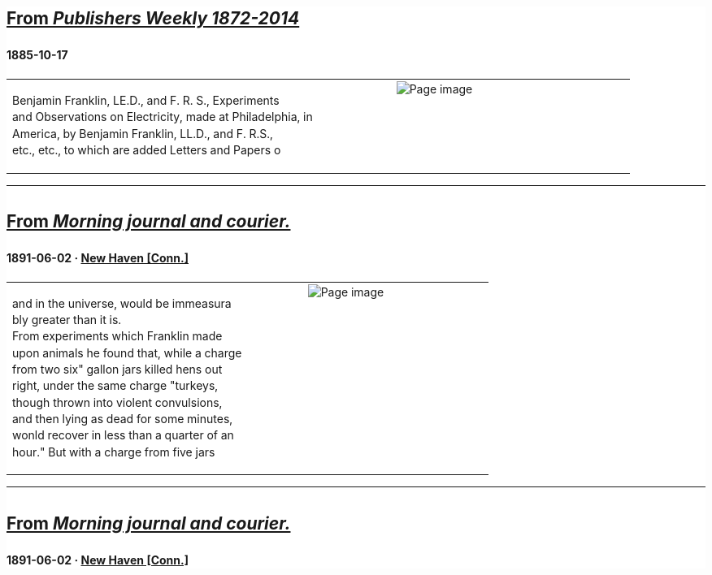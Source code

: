 
## [From _Publishers Weekly 1872-2014_](https://archive.org/details/sim_publishers-weekly_1885-10-17_28_16/page/n22/mode/1up?view=theater)

#### 1885-10-17

<table style="width: 100%;"><tr><td style="width: 50%">

  
Benjamin Franklin, LE.D., and F. R. S., Experiments  
and Observations on Electricity, made at Philadelphia, in  
America, by Benjamin Franklin, LL.D., and F. R.S.,  
etc., etc., to which are added Letters and Papers o
</td><td style="width: 50%; max-height: 75%; margin: auto; display: block;">
<img alt="Page image" src="https://iiif.archive.org/image/iiif/2/sim_publishers-weekly_1885-10-17_28_16%2Fsim_publishers-weekly_1885-10-17_28_16_jp2.zip%2Fsim_publishers-weekly_1885-10-17_28_16_jp2%2Fsim_publishers-weekly_1885-10-17_28_16_0022.jp2/pct:7.574812967581047,63.36675020885547,36.28428927680798,3.6131996658312446/600,/0/default.jpg"/>
</td>
</tr></table>

---

## [From _Morning journal and courier._](https://www.loc.gov/resource/sn82015483/1891-06-02/ed-1/?sp=1)

#### 1891-06-02 &middot; [New Haven [Conn.]](http://dbpedia.org/resource/New_Haven%2C_Connecticut)

<table style="width: 100%;"><tr><td style="width: 50%">

  
and in the universe, would be immeasura­  
bly greater than it is.  
From experiments which Franklin made  
upon animals he found that, while a charge  
from two six&quot; gallon jars killed hens out­  
right, under the same charge &quot;turkeys,  
though thrown into violent convulsions,  
and then lying as dead for some minutes,  
wonld recover in less than a quarter of an  
hour.&quot; But with a charge from five jars 
</td><td style="width: 50%; max-height: 75%; margin: auto; display: block;">
<img alt="Page image" src="https://tile.loc.gov/image-services/iiif/service:ndnp:ct:batch_ct_forest_ver01:data:sn82015483:00271764054:1891060201:0526/pct:84.65217391304348,70.94594594594595,12.376811594202898,5.767374517374518/!600,600/0/default.jpg"/>
</td>
</tr></table>

---

## [From _Morning journal and courier._](https://www.loc.gov/resource/sn82015483/1891-06-02/ed-1/?sp=1)

#### 1891-06-02 &middot; [New Haven [Conn.]](http://dbpedia.org/resource/New_Haven%2C_Connecticut)
